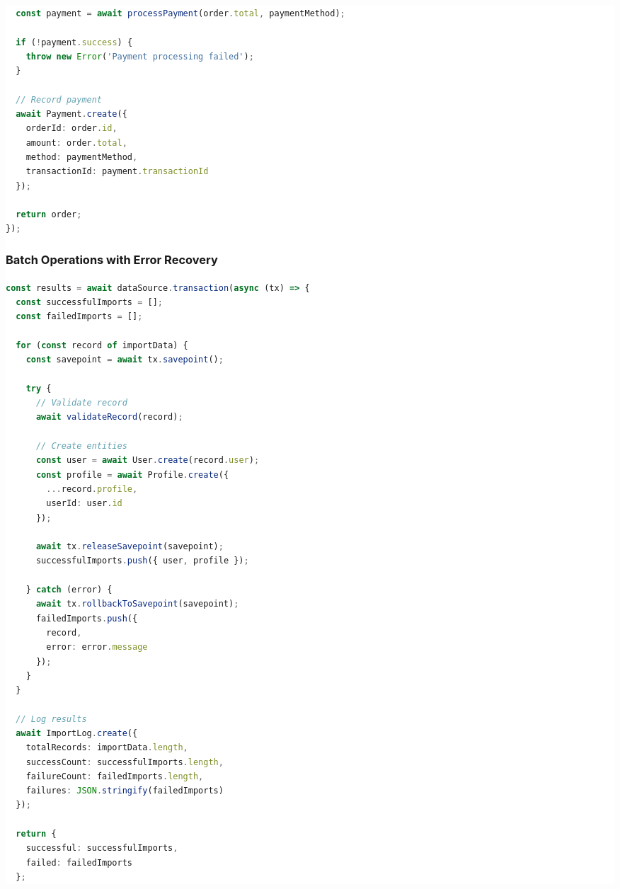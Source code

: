 ```typescript
  const payment = await processPayment(order.total, paymentMethod);
  
  if (!payment.success) {
    throw new Error('Payment processing failed');
  }
  
  // Record payment
  await Payment.create({
    orderId: order.id,
    amount: order.total,
    method: paymentMethod,
    transactionId: payment.transactionId
  });
  
  return order;
});
```

### Batch Operations with Error Recovery

```typescript
const results = await dataSource.transaction(async (tx) => {
  const successfulImports = [];
  const failedImports = [];
  
  for (const record of importData) {
    const savepoint = await tx.savepoint();
    
    try {
      // Validate record
      await validateRecord(record);
      
      // Create entities
      const user = await User.create(record.user);
      const profile = await Profile.create({
        ...record.profile,
        userId: user.id
      });
      
      await tx.releaseSavepoint(savepoint);
      successfulImports.push({ user, profile });
      
    } catch (error) {
      await tx.rollbackToSavepoint(savepoint);
      failedImports.push({
        record,
        error: error.message
      });
    }
  }
  
  // Log results
  await ImportLog.create({
    totalRecords: importData.length,
    successCount: successfulImports.length,
    failureCount: failedImports.length,
    failures: JSON.stringify(failedImports)
  });
  
  return {
    successful: successfulImports,
    failed: failedImports
  };
```